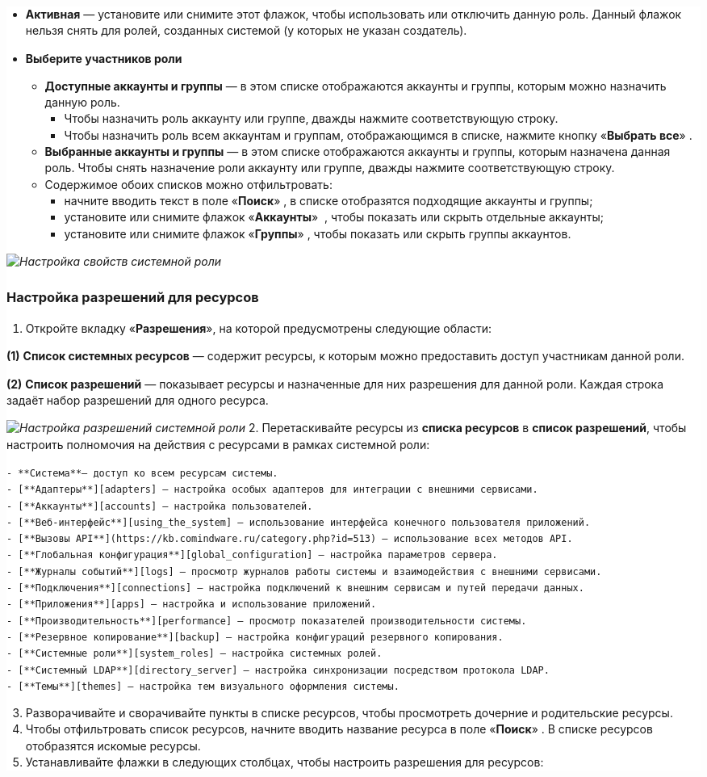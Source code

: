 - **Активная** — установите или снимите этот флажок, чтобы использовать или отключить данную роль. Данный флажок нельзя снять для ролей, созданных системой (у которых не указан создатель).

- **Выберите участников роли**
    - **Доступные аккаунты и группы** — в этом списке отображаются аккаунты и группы, которым можно назначить данную роль.
        - Чтобы назначить роль аккаунту или группе, дважды нажмите соответствующую строку.
        - Чтобы назначить роль всем аккаунтам и группам, отображающимся в списке, нажмите кнопку «**Выбрать все**» *‌*.
    - **Выбранные аккаунты и группы** — в этом списке отображаются аккаунты и группы, которым назначена данная роль. Чтобы снять назначение роли аккаунту или группе, дважды нажмите соответствующую строку.
    - Содержимое обоих списков можно отфильтровать:
        - начните вводить текст в поле «**Поиск**» *‌*, в списке отобразятся подходящие аккаунты и группы;
        - установите или снимите флажок «**Аккаунты**» *‌* , чтобы показать или скрыть отдельные аккаунты;
        - установите или снимите флажок «**Группы**» *‌*, чтобы показать или скрыть группы аккаунтов.

_![Настройка свойств системной роли](https://kb.comindware.ru/assets/system_role_settings.png)_

### Настройка разрешений для ресурсов

1. Откройте вкладку «**Разрешения**», на которой предусмотрены следующие области:

**(1)** **Список системных ресурсов** — содержит ресурсы, к которым можно предоставить доступ участникам данной роли.

**(2)** **Список разрешений** — показывает ресурсы и назначенные для них разрешения для данной роли. Каждая строка задаёт набор разрешений для одного ресурса.

_![Настройка разрешений системной роли](https://kb.comindware.ru/assets/system_role_permission_list.png)_
2. Перетаскивайте ресурсы из **списка ресурсов** в **список разрешений**, чтобы настроить полномочия на действия с ресурсами в рамках системной роли:

    - **Система**— доступ ко всем ресурсам системы.
    - [**Адаптеры**][adapters] — настройка особых адаптеров для интеграции с внешними сервисами.
    - [**Аккаунты**][accounts] — настройка пользователей.
    - [**Веб-интерфейс**][using_the_system] — использование интерфейса конечного пользователя приложений.
    - [**Вызовы API**](https://kb.comindware.ru/category.php?id=513) — использование всех методов API.
    - [**Глобальная конфигурация**][global_configuration] — настройка параметров сервера.
    - [**Журналы событий**][logs] — просмотр журналов работы системы и взаимодействия с внешними сервисами.
    - [**Подключения**][connections] — настройка подключений к внешним сервисам и путей передачи данных.
    - [**Приложения**][apps] — настройка и использование приложений.
    - [**Производительность**][performance] — просмотр показателей производительности системы.
    - [**Резервное копирование**][backup] — настройка конфигураций резервного копирования.
    - [**Системные роли**][system_roles] — настройка системных ролей.
    - [**Системный LDAP**][directory_server] — настройка синхронизации посредством протокола LDAP.
    - [**Темы**][themes] — настройка тем визуального оформления системы.
3. Разворачивайте и сворачивайте пункты в списке ресурсов, чтобы просмотреть дочерние и родительские ресурсы.
4. Чтобы отфильтровать список ресурсов, начните вводить название ресурса в поле «**Поиск**» *‌*. В списке ресурсов отобразятся искомые ресурсы.
5. Устанавливайте флажки в следующих столбцах, чтобы настроить разрешения для ресурсов:
